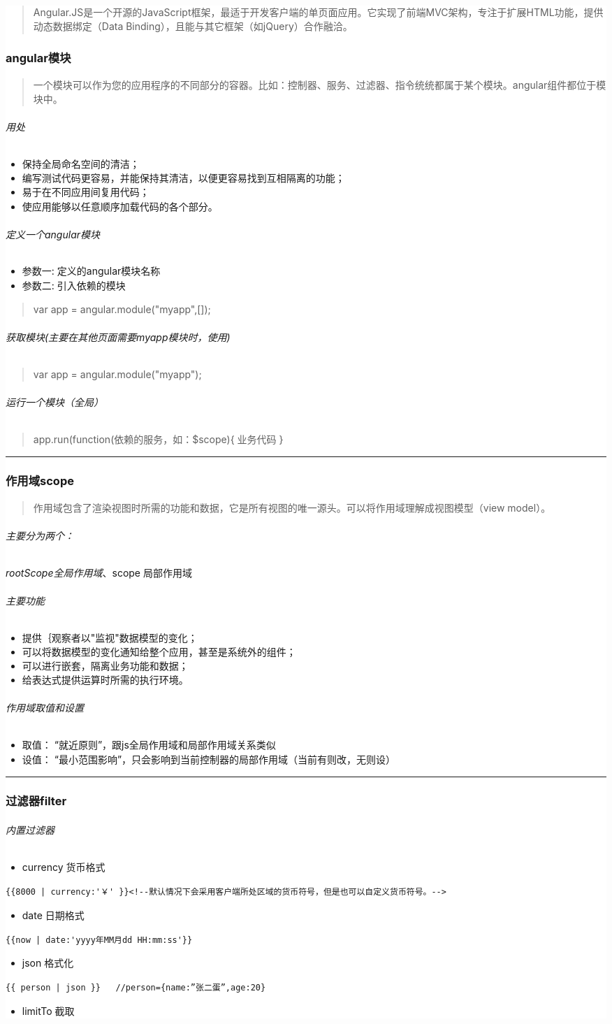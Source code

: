 > Angular.JS是一个开源的JavaScript框架，最适于开发客户端的单页面应用。它实现了前端MVC架构，专注于扩展HTML功能，提供动态数据绑定（Data Binding），且能与其它框架（如jQuery）合作融洽。
### angular模块
> 一个模块可以作为您的应用程序的不同部分的容器。比如：控制器、服务、过滤器、指令统统都属于某个模块。angular组件都位于模块中。
###### 用处
- 保持全局命名空间的清洁；
- 编写测试代码更容易，并能保持其清洁，以便更容易找到互相隔离的功能；
- 易于在不同应用间复用代码；
- 使应用能够以任意顺序加载代码的各个部分。
###### 定义一个angular模块
- 参数一: 定义的angular模块名称
- 参数二: 引入依赖的模块
> var app = angular.module("myapp",[]);
###### 获取模块(主要在其他页面需要myapp模块时，使用)
> var app = angular.module("myapp");
###### 运行一个模块（全局）
> app.run(function(依赖的服务，如：$scope){  业务代码   }
---
### 作用域scope
> 作用域包含了渲染视图时所需的功能和数据，它是所有视图的唯一源头。可以将作用域理解成视图模型（view model）。
###### 主要分为两个：
$rootScope 全局作用域、$scope 局部作用域
###### 主要功能
- 提供｛观察者以"监视"数据模型的变化；
- 可以将数据模型的变化通知给整个应用，甚至是系统外的组件；
- 可以进行嵌套，隔离业务功能和数据；
- 给表达式提供运算时所需的执行环境。
###### 作用域取值和设置
- 取值：  “就近原则”，跟js全局作用域和局部作用域关系类似
- 设值： “最小范围影响”，只会影响到当前控制器的局部作用域（当前有则改，无则设）
---
### 过滤器filter
###### 内置过滤器
- currency 货币格式
    
```
{{8000 | currency:'￥' }}<!--默认情况下会采用客户端所处区域的货币符号，但是也可以自定义货币符号。-->
```
- date 日期格式

```
{{now | date:'yyyy年MM月dd HH:mm:ss'}}
```
- json 格式化

```
{{ person | json }}   //person={name:”张二蛋”,age:20}
```
- limitTo 截取
